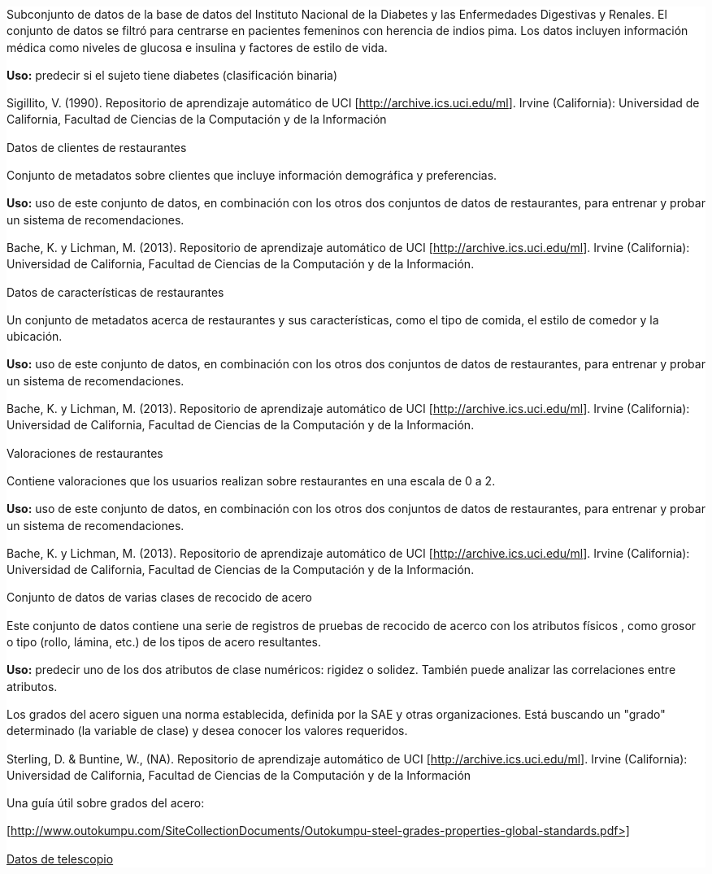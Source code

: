 <td align="left"><p>Subconjunto de datos de la base de datos del Instituto Nacional de la Diabetes y las Enfermedades Digestivas y Renales. El conjunto de datos se filtró para centrarse en pacientes femeninos con herencia de indios pima. Los datos incluyen información médica como niveles de glucosa e insulina y factores de estilo de vida.</p>
<p><strong>Uso:</strong> predecir si el sujeto tiene diabetes (clasificación binaria)</p></td>
<td align="left"><p>Sigillito, V. (1990). Repositorio de aprendizaje automático de UCI [<a href="http://archive.ics.uci.edu/ml" class="uri">http://archive.ics.uci.edu/ml</a>]. Irvine (California): Universidad de California, Facultad de Ciencias de la Computación y de la Información</p></td>
</tr>
<tr class="odd">
<td align="left"><p>Datos de clientes de restaurantes</p></td>
<td align="left"><p>Conjunto de metadatos sobre clientes que incluye información demográfica y preferencias.</p>
<p><strong>Uso:</strong> uso de este conjunto de datos, en combinación con los otros dos conjuntos de datos de restaurantes, para entrenar y probar un sistema de recomendaciones.</p></td>
<td align="left"><p>Bache, K. y Lichman, M. (2013). Repositorio de aprendizaje automático de UCI [<a href="http://archive.ics.uci.edu/ml" class="uri">http://archive.ics.uci.edu/ml</a>]. Irvine (California): Universidad de California, Facultad de Ciencias de la Computación y de la Información.</p></td>
</tr>
<tr class="even">
<td align="left"><p>Datos de características de restaurantes</p></td>
<td align="left"><p>Un conjunto de metadatos acerca de restaurantes y sus características, como el tipo de comida, el estilo de comedor y la ubicación.</p>
<p><strong>Uso:</strong> uso de este conjunto de datos, en combinación con los otros dos conjuntos de datos de restaurantes, para entrenar y probar un sistema de recomendaciones.</p></td>
<td align="left"><p>Bache, K. y Lichman, M. (2013). Repositorio de aprendizaje automático de UCI [<a href="http://archive.ics.uci.edu/ml" class="uri">http://archive.ics.uci.edu/ml</a>]. Irvine (California): Universidad de California, Facultad de Ciencias de la Computación y de la Información.</p></td>
</tr>
<tr class="odd">
<td align="left"><p>Valoraciones de restaurantes</p></td>
<td align="left"><p>Contiene valoraciones que los usuarios realizan sobre restaurantes en una escala de 0 a 2.</p>
<p><strong>Uso:</strong> uso de este conjunto de datos, en combinación con los otros dos conjuntos de datos de restaurantes, para entrenar y probar un sistema de recomendaciones.</p></td>
<td align="left"><p>Bache, K. y Lichman, M. (2013). Repositorio de aprendizaje automático de UCI [<a href="http://archive.ics.uci.edu/ml" class="uri">http://archive.ics.uci.edu/ml</a>]. Irvine (California): Universidad de California, Facultad de Ciencias de la Computación y de la Información.</p></td>
</tr>
<tr class="even">
<td align="left"><p>Conjunto de datos de varias clases de recocido de acero</p></td>
<td align="left"><p>Este conjunto de datos contiene una serie de registros de pruebas de recocido de acerco con los atributos físicos , como grosor o tipo (rollo, lámina, etc.) de los tipos de acero resultantes.</p>
<p><strong>Uso:</strong> predecir uno de los dos atributos de clase numéricos: rigidez o solidez. También puede analizar las correlaciones entre atributos.</p>
<p>Los grados del acero siguen una norma establecida, definida por la SAE y otras organizaciones. Está buscando un &quot;grado&quot; determinado (la variable de clase) y desea conocer los valores requeridos.</p></td>
<td align="left"><p>Sterling, D. &amp; Buntine, W., (NA). Repositorio de aprendizaje automático de UCI [<a href="http://archive.ics.uci.edu/ml" class="uri">http://archive.ics.uci.edu/ml</a>]. Irvine (California): Universidad de California, Facultad de Ciencias de la Computación y de la Información</p>
<p>Una guía útil sobre grados del acero:</p>
<p>[<a href="http://www.outokumpu.com/SiteCollectionDocuments/Outokumpu-steel-grades-properties-global-standards.pdf">http://www.outokumpu.com/SiteCollectionDocuments/Outokumpu-steel-grades-properties-global-standards.pdf&gt;]</p></td>
</tr>
<tr class="odd">
<td align="left"><p>Datos de telescopio</p></td>

  [Repositorio de aprendizaje automático de UC Irvine]: http://archive.ics.uci.edu/ml/ "UC Irvine Machine Learning Repository"